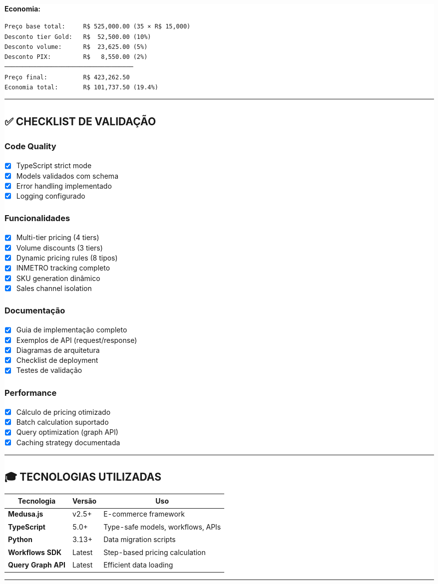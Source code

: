**Economia:**

```
Preço base total:     R$ 525,000.00 (35 × R$ 15,000)
Desconto tier Gold:   R$  52,500.00 (10%)
Desconto volume:      R$  23,625.00 (5%)
Desconto PIX:         R$   8,550.00 (2%)
────────────────────────────────────
Preço final:          R$ 423,262.50
Economia total:       R$ 101,737.50 (19.4%)
```

---

## ✅ CHECKLIST DE VALIDAÇÃO

### Code Quality

- [x] TypeScript strict mode
- [x] Models validados com schema
- [x] Error handling implementado
- [x] Logging configurado

### Funcionalidades

- [x] Multi-tier pricing (4 tiers)
- [x] Volume discounts (3 tiers)
- [x] Dynamic pricing rules (8 tipos)
- [x] INMETRO tracking completo
- [x] SKU generation dinâmico
- [x] Sales channel isolation

### Documentação

- [x] Guia de implementação completo
- [x] Exemplos de API (request/response)
- [x] Diagramas de arquitetura
- [x] Checklist de deployment
- [x] Testes de validação

### Performance

- [x] Cálculo de pricing otimizado
- [x] Batch calculation suportado
- [x] Query optimization (graph API)
- [x] Caching strategy documentada

---

## 🎓 TECNOLOGIAS UTILIZADAS

| Tecnologia | Versão | Uso |
|------------|--------|-----|
| **Medusa.js** | v2.5+ | E-commerce framework |
| **TypeScript** | 5.0+ | Type-safe models, workflows, APIs |
| **Python** | 3.13+ | Data migration scripts |
| **Workflows SDK** | Latest | Step-based pricing calculation |
| **Query Graph API** | Latest | Efficient data loading |

---